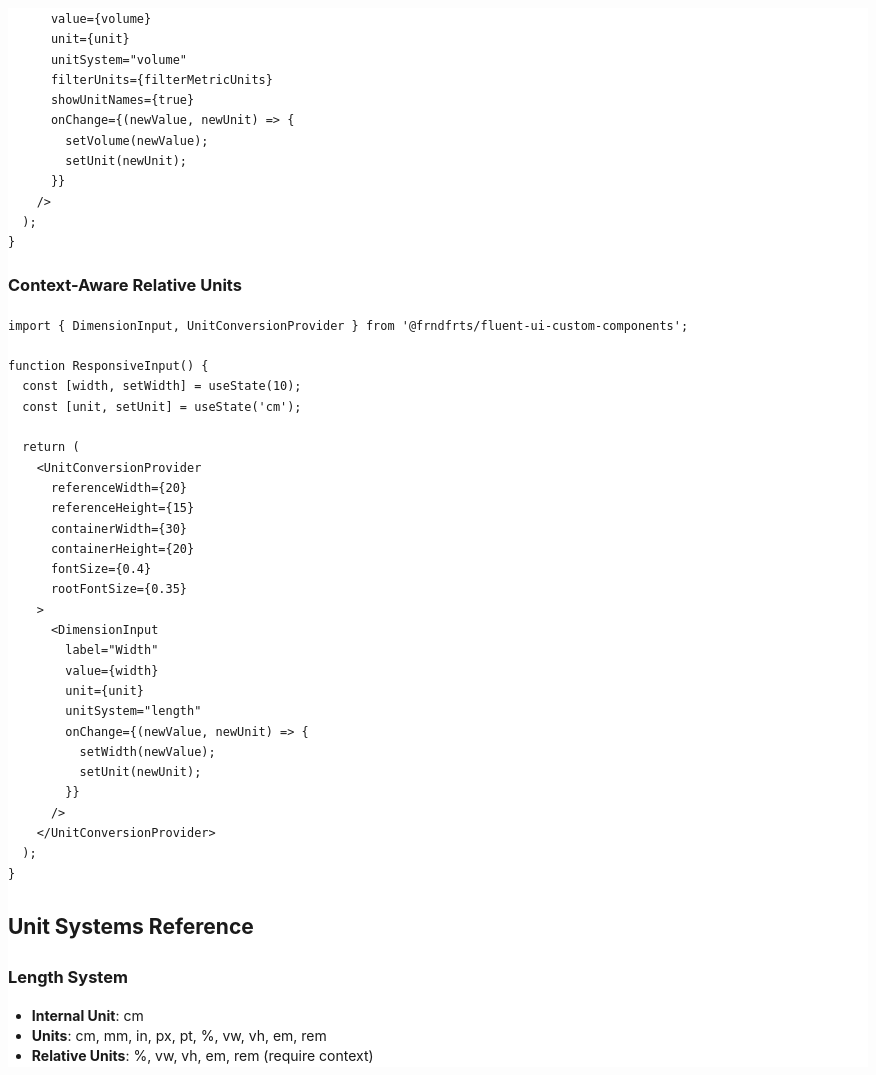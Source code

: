 ```tsx
      value={volume}
      unit={unit}
      unitSystem="volume"
      filterUnits={filterMetricUnits}
      showUnitNames={true}
      onChange={(newValue, newUnit) => {
        setVolume(newValue);
        setUnit(newUnit);
      }}
    />
  );
}
```

### Context-Aware Relative Units
```tsx
import { DimensionInput, UnitConversionProvider } from '@frndfrts/fluent-ui-custom-components';

function ResponsiveInput() {
  const [width, setWidth] = useState(10);
  const [unit, setUnit] = useState('cm');

  return (
    <UnitConversionProvider
      referenceWidth={20}
      referenceHeight={15}
      containerWidth={30}
      containerHeight={20}
      fontSize={0.4}
      rootFontSize={0.35}
    >
      <DimensionInput
        label="Width"
        value={width}
        unit={unit}
        unitSystem="length"
        onChange={(newValue, newUnit) => {
          setWidth(newValue);
          setUnit(newUnit);
        }}
      />
    </UnitConversionProvider>
  );
}
```

## Unit Systems Reference

### Length System
- **Internal Unit**: cm
- **Units**: cm, mm, in, px, pt, %, vw, vh, em, rem
- **Relative Units**: %, vw, vh, em, rem (require context)
